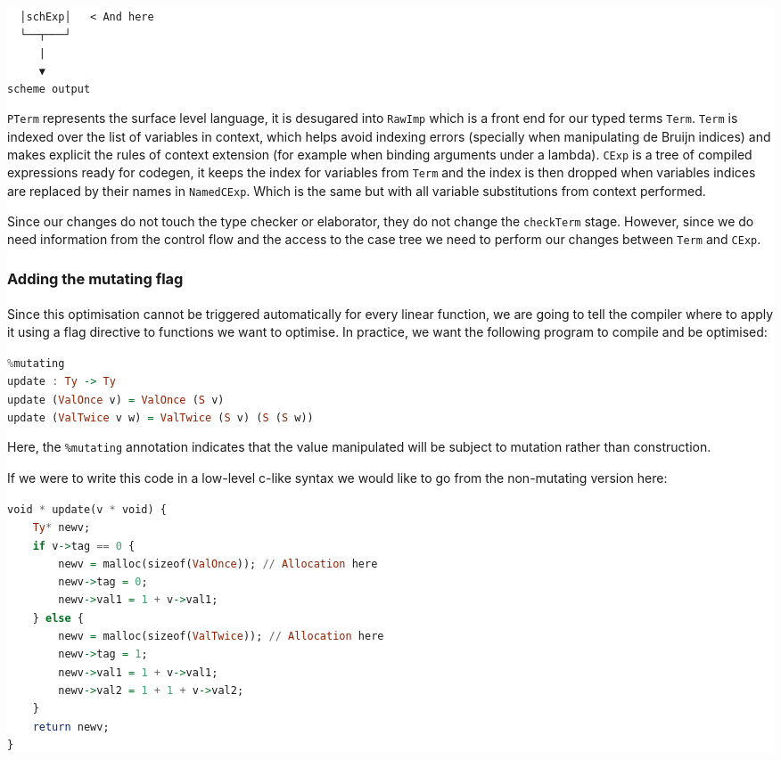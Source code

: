 ```
  │schExp│   < And here
  └──┬───┘
     |
     ▼
scheme output
```


`PTerm` represents the surface level language, it is desugared into `RawImp` which is a front end for our typed terms `Term`. `Term` is indexed over the list of variables in context, which helps avoid indexing errors (specially when manipulating de Bruijn indices) and makes explicit the rules of context extension (for example when binding arguments under a lambda). `CExp` is a tree of compiled expressions ready for codegen, it keeps the index for variables from `Term` and the index is then dropped when variables indices are replaced by their names in `NamedCExp`. Which is the same but with all variable substitutions from context performed.

Since our changes do not touch the type checker or elaborator, they do not change the `checkTerm` stage. However, since we do need information from the control flow and the access to the case tree we need to perform our changes between `Term` and `CExp`.

### Adding the mutating flag

Since this optimisation cannot be triggered automatically for every linear function, we are going to tell the compiler where to apply it using a flag directive to functions we want to optimise. In practice, we want the following program to compile and be optimised:

```haskell
%mutating
update : Ty -> Ty
update (ValOnce v) = ValOnce (S v)
update (ValTwice v w) = ValTwice (S v) (S (S w))
```

Here, the `%mutating` annotation indicates that the value manipulated will be subject to mutation rather than construction.

If we were to write this code in a low-level c-like syntax we would like to go from the non-mutating version here:

```haskell
void * update(v * void) {
    Ty* newv;
    if v->tag == 0 {
        newv = malloc(sizeof(ValOnce)); // Allocation here
        newv->tag = 0;
        newv->val1 = 1 + v->val1;
    } else {
        newv = malloc(sizeof(ValTwice)); // Allocation here
        newv->tag = 1;
        newv->val1 = 1 + v->val1;
        newv->val2 = 1 + 1 + v->val2;
    }
    return newv;
}
```
